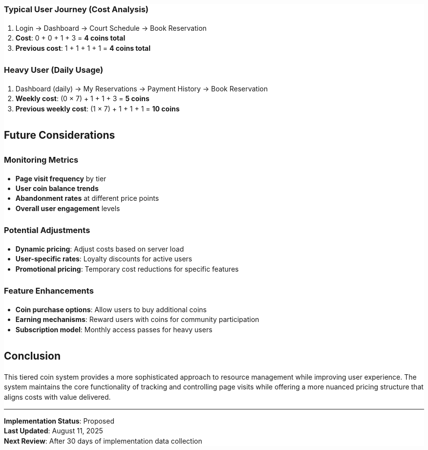 ### Typical User Journey (Cost Analysis)
1. Login → Dashboard → Court Schedule → Book Reservation
2. **Cost**: 0 + 0 + 1 + 3 = **4 coins total**
3. **Previous cost**: 1 + 1 + 1 + 1 = **4 coins total**

### Heavy User (Daily Usage)
1. Dashboard (daily) → My Reservations → Payment History → Book Reservation
2. **Weekly cost**: (0 × 7) + 1 + 1 + 3 = **5 coins**
3. **Previous weekly cost**: (1 × 7) + 1 + 1 + 1 = **10 coins**

## Future Considerations

### Monitoring Metrics
- **Page visit frequency** by tier
- **User coin balance trends**
- **Abandonment rates** at different price points
- **Overall user engagement** levels

### Potential Adjustments
- **Dynamic pricing**: Adjust costs based on server load
- **User-specific rates**: Loyalty discounts for active users
- **Promotional pricing**: Temporary cost reductions for specific features

### Feature Enhancements
- **Coin purchase options**: Allow users to buy additional coins
- **Earning mechanisms**: Reward users with coins for community participation
- **Subscription model**: Monthly access passes for heavy users

## Conclusion

This tiered coin system provides a more sophisticated approach to resource management while improving user experience. The system maintains the core functionality of tracking and controlling page visits while offering a more nuanced pricing structure that aligns costs with value delivered.

---

**Implementation Status**: Proposed  
**Last Updated**: August 11, 2025  
**Next Review**: After 30 days of implementation data collection